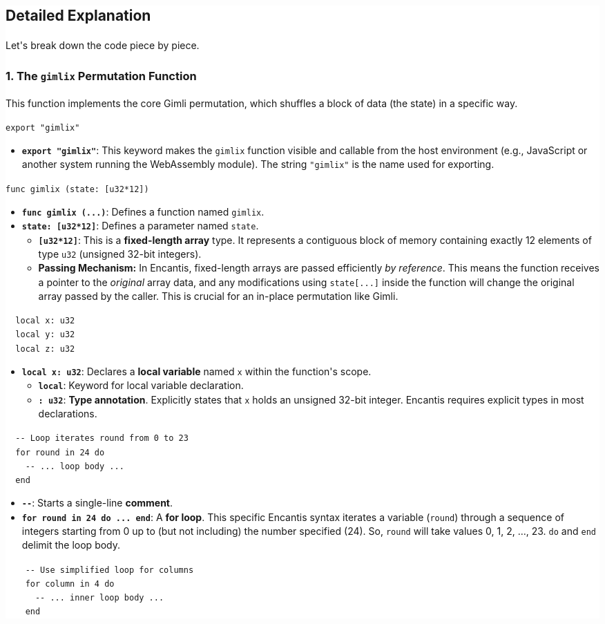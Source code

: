 ## Detailed Explanation

Let's break down the code piece by piece.

### 1. The `gimlix` Permutation Function

This function implements the core Gimli permutation, which shuffles a block of data (the state) in a specific way.

```ents
export "gimlix"
```

*   **`export "gimlix"`**: This keyword makes the `gimlix` function visible and callable from the host environment (e.g., JavaScript or another system running the WebAssembly module). The string `"gimlix"` is the name used for exporting.

```ents
func gimlix (state: [u32*12])
```

*   **`func gimlix (...)`**: Defines a function named `gimlix`.
*   **`state: [u32*12]`**: Defines a parameter named `state`.
    *   **`[u32*12]`**: This is a **fixed-length array** type. It represents a contiguous block of memory containing exactly 12 elements of type `u32` (unsigned 32-bit integers).
    *   **Passing Mechanism:** In Encantis, fixed-length arrays are passed efficiently *by reference*. This means the function receives a pointer to the *original* array data, and any modifications using `state[...]` inside the function will change the original array passed by the caller. This is crucial for an in-place permutation like Gimli.

```ents
  local x: u32
  local y: u32
  local z: u32
```

*   **`local x: u32`**: Declares a **local variable** named `x` within the function's scope.
    *   **`local`**: Keyword for local variable declaration.
    *   **`: u32`**: **Type annotation**. Explicitly states that `x` holds an unsigned 32-bit integer. Encantis requires explicit types in most declarations.

```ents
  -- Loop iterates round from 0 to 23
  for round in 24 do
    -- ... loop body ...
  end
```

*   **`--`**: Starts a single-line **comment**.
*   **`for round in 24 do ... end`**: A **for loop**. This specific Encantis syntax iterates a variable (`round`) through a sequence of integers starting from 0 up to (but not including) the number specified (24). So, `round` will take values 0, 1, 2, ..., 23. `do` and `end` delimit the loop body.

```ents
    -- Use simplified loop for columns
    for column in 4 do
      -- ... inner loop body ...
    end
```
